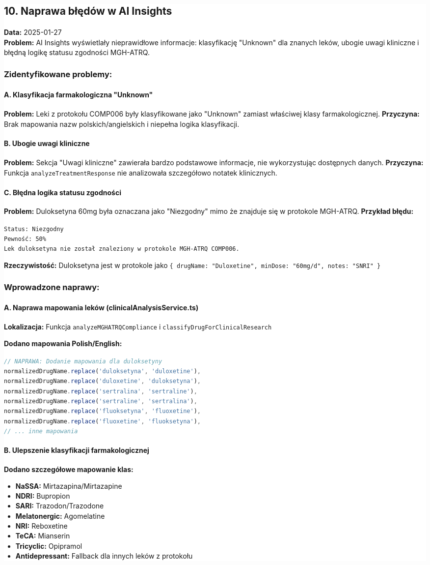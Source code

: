 
## 10. Naprawa błędów w AI Insights

**Data:** 2025-01-27  
**Problem:** AI Insights wyświetlały nieprawidłowe informacje: klasyfikację "Unknown" dla znanych leków, ubogie uwagi kliniczne i błędną logikę statusu zgodności MGH-ATRQ.

### Zidentyfikowane problemy:

#### A. Klasyfikacja farmakologiczna "Unknown"
**Problem:** Leki z protokołu COMP006 były klasyfikowane jako "Unknown" zamiast właściwej klasy farmakologicznej.
**Przyczyna:** Brak mapowania nazw polskich/angielskich i niepełna logika klasyfikacji.

#### B. Ubogie uwagi kliniczne  
**Problem:** Sekcja "Uwagi kliniczne" zawierała bardzo podstawowe informacje, nie wykorzystując dostępnych danych.
**Przyczyna:** Funkcja `analyzeTreatmentResponse` nie analizowała szczegółowo notatek klinicznych.

#### C. Błędna logika statusu zgodności
**Problem:** Duloksetyna 60mg była oznaczana jako "Niezgodny" mimo że znajduje się w protokole MGH-ATRQ.
**Przykład błędu:**
```
Status: Niezgodny
Pewność: 50%
Lek duloksetyna nie został znaleziony w protokole MGH-ATRQ COMP006.
```
**Rzeczywistość:** Duloksetyna jest w protokole jako `{ drugName: "Duloxetine", minDose: "60mg/d", notes: "SNRI" }`

### Wprowadzone naprawy:

#### A. Naprawa mapowania leków (clinicalAnalysisService.ts)
**Lokalizacja:** Funkcja `analyzeMGHATRQCompliance` i `classifyDrugForClinicalResearch`

**Dodano mapowania Polish/English:**
```typescript
// NAPRAWA: Dodanie mapowania dla duloksetyny
normalizedDrugName.replace('duloksetyna', 'duloxetine'),
normalizedDrugName.replace('duloxetine', 'duloksetyna'),
normalizedDrugName.replace('sertralina', 'sertraline'),
normalizedDrugName.replace('sertraline', 'sertralina'),
normalizedDrugName.replace('fluoksetyna', 'fluoxetine'),
normalizedDrugName.replace('fluoxetine', 'fluoksetyna'),
// ... inne mapowania
```

#### B. Ulepszenie klasyfikacji farmakologicznej
**Dodano szczegółowe mapowanie klas:**
- **NaSSA:** Mirtazapina/Mirtazapine
- **NDRI:** Bupropion  
- **SARI:** Trazodon/Trazodone
- **Melatonergic:** Agomelatine
- **NRI:** Reboxetine
- **TeCA:** Mianserin
- **Tricyclic:** Opipramol
- **Antidepressant:** Fallback dla innych leków z protokołu
